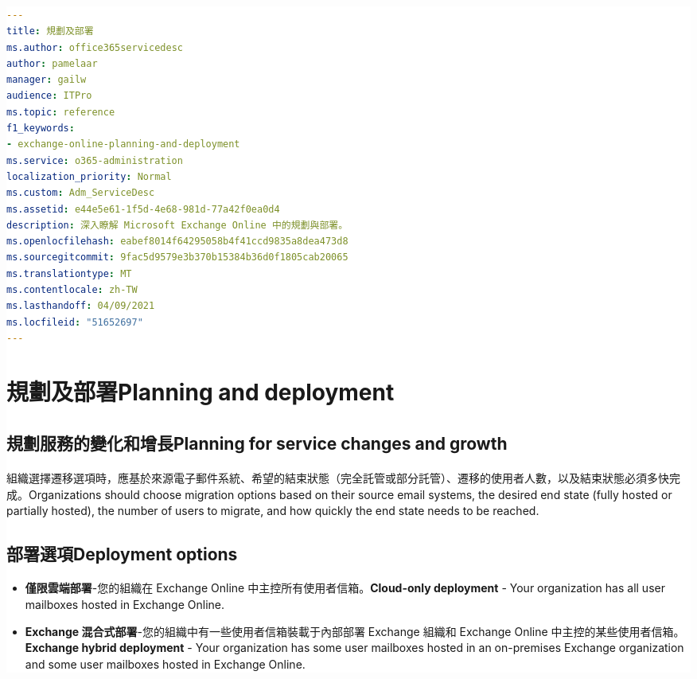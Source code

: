 ```yaml
---
title: 規劃及部署
ms.author: office365servicedesc
author: pamelaar
manager: gailw
audience: ITPro
ms.topic: reference
f1_keywords:
- exchange-online-planning-and-deployment
ms.service: o365-administration
localization_priority: Normal
ms.custom: Adm_ServiceDesc
ms.assetid: e44e5e61-1f5d-4e68-981d-77a42f0ea0d4
description: 深入瞭解 Microsoft Exchange Online 中的規劃與部署。
ms.openlocfilehash: eabef8014f64295058b4f41ccd9835a8dea473d8
ms.sourcegitcommit: 9fac5d9579e3b370b15384b36d0f1805cab20065
ms.translationtype: MT
ms.contentlocale: zh-TW
ms.lasthandoff: 04/09/2021
ms.locfileid: "51652697"
---
```

# <a name="planning-and-deployment"></a><span data-ttu-id="bf8d8-103">規劃及部署</span><span class="sxs-lookup"><span data-stu-id="bf8d8-103">Planning and deployment</span></span>

## <a name="planning-for-service-changes-and-growth"></a><span data-ttu-id="bf8d8-104">規劃服務的變化和增長</span><span class="sxs-lookup"><span data-stu-id="bf8d8-104">Planning for service changes and growth</span></span>

<span data-ttu-id="bf8d8-105">組織選擇遷移選項時，應基於來源電子郵件系統、希望的結束狀態（完全託管或部分託管）、遷移的使用者人數，以及結束狀態必須多快完成。</span><span class="sxs-lookup"><span data-stu-id="bf8d8-105">Organizations should choose migration options based on their source email systems, the desired end state (fully hosted or partially hosted), the number of users to migrate, and how quickly the end state needs to be reached.</span></span>
  
## <a name="deployment-options"></a><span data-ttu-id="bf8d8-106">部署選項</span><span class="sxs-lookup"><span data-stu-id="bf8d8-106">Deployment options</span></span>

- <span data-ttu-id="bf8d8-107">**僅限雲端部署**-您的組織在 Exchange Online 中主控所有使用者信箱。</span><span class="sxs-lookup"><span data-stu-id="bf8d8-107">**Cloud-only deployment** - Your organization has all user mailboxes hosted in Exchange Online.</span></span> 
    
- <span data-ttu-id="bf8d8-108">**Exchange 混合式部署**-您的組織中有一些使用者信箱裝載于內部部署 Exchange 組織和 Exchange Online 中主控的某些使用者信箱。</span><span class="sxs-lookup"><span data-stu-id="bf8d8-108">**Exchange hybrid deployment** - Your organization has some user mailboxes hosted in an on-premises Exchange organization and some user mailboxes hosted in Exchange Online.</span></span> 
    